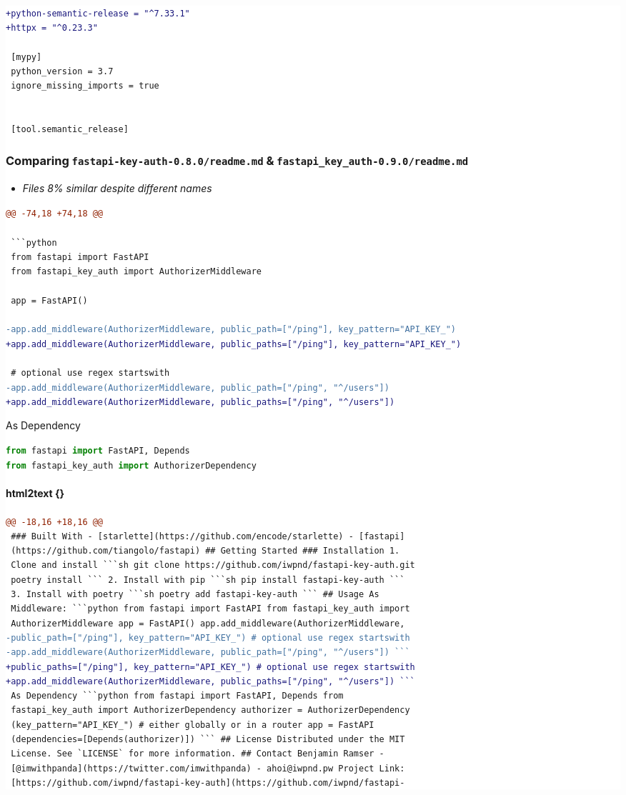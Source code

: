 ```diff
+python-semantic-release = "^7.33.1"
+httpx = "^0.23.3"
 
 [mypy]
 python_version = 3.7
 ignore_missing_imports = true
 
 
 [tool.semantic_release]
```

### Comparing `fastapi-key-auth-0.8.0/readme.md` & `fastapi_key_auth-0.9.0/readme.md`

 * *Files 8% similar despite different names*

```diff
@@ -74,18 +74,18 @@
 
 ```python
 from fastapi import FastAPI
 from fastapi_key_auth import AuthorizerMiddleware
 
 app = FastAPI()
 
-app.add_middleware(AuthorizerMiddleware, public_path=["/ping"], key_pattern="API_KEY_")
+app.add_middleware(AuthorizerMiddleware, public_paths=["/ping"], key_pattern="API_KEY_")
 
 # optional use regex startswith
-app.add_middleware(AuthorizerMiddleware, public_path=["/ping", "^/users"])
+app.add_middleware(AuthorizerMiddleware, public_paths=["/ping", "^/users"])
 ```
 
 As Dependency
 
 ```python
 from fastapi import FastAPI, Depends
 from fastapi_key_auth import AuthorizerDependency
```

#### html2text {}

```diff
@@ -18,16 +18,16 @@
 ### Built With - [starlette](https://github.com/encode/starlette) - [fastapi]
 (https://github.com/tiangolo/fastapi) ## Getting Started ### Installation 1.
 Clone and install ```sh git clone https://github.com/iwpnd/fastapi-key-auth.git
 poetry install ``` 2. Install with pip ```sh pip install fastapi-key-auth ```
 3. Install with poetry ```sh poetry add fastapi-key-auth ``` ## Usage As
 Middleware: ```python from fastapi import FastAPI from fastapi_key_auth import
 AuthorizerMiddleware app = FastAPI() app.add_middleware(AuthorizerMiddleware,
-public_path=["/ping"], key_pattern="API_KEY_") # optional use regex startswith
-app.add_middleware(AuthorizerMiddleware, public_path=["/ping", "^/users"]) ```
+public_paths=["/ping"], key_pattern="API_KEY_") # optional use regex startswith
+app.add_middleware(AuthorizerMiddleware, public_paths=["/ping", "^/users"]) ```
 As Dependency ```python from fastapi import FastAPI, Depends from
 fastapi_key_auth import AuthorizerDependency authorizer = AuthorizerDependency
 (key_pattern="API_KEY_") # either globally or in a router app = FastAPI
 (dependencies=[Depends(authorizer)]) ``` ## License Distributed under the MIT
 License. See `LICENSE` for more information. ## Contact Benjamin Ramser -
 [@imwithpanda](https://twitter.com/imwithpanda) - ahoi@iwpnd.pw Project Link:
 [https://github.com/iwpnd/fastapi-key-auth](https://github.com/iwpnd/fastapi-
```
